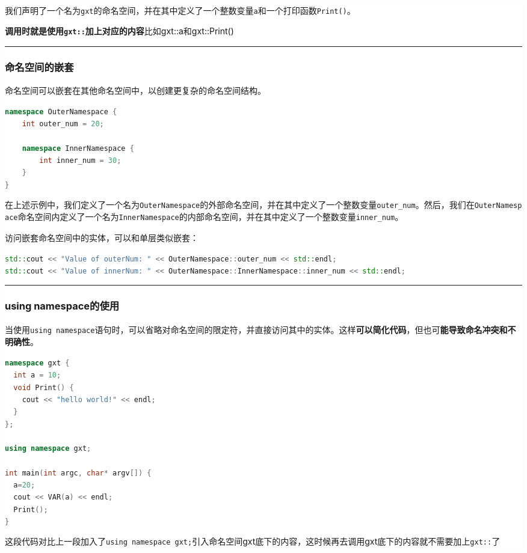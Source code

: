 
我们声明了一个名为`gxt`的命名空间，并在其中定义了一个整数变量`a`和一个打印函数`Print()`。

**调用时就是使用`gxt::`加上对应的内容**比如gxt::a和gxt::Print()

***

### 命名空间的嵌套

命名空间可以嵌套在其他命名空间中，以创建更复杂的命名空间结构。

```cpp
namespace OuterNamespace {
    int outer_num = 20;

    namespace InnerNamespace {
        int inner_num = 30;
    }
}
```

在上述示例中，我们定义了一个名为`OuterNamespace`的外部命名空间，并在其中定义了一个整数变量`outer_num`。然后，我们在`OuterNamespace`命名空间内定义了一个名为`InnerNamespace`的内部命名空间，并在其中定义了一个整数变量`inner_num`。



访问嵌套命名空间中的实体，可以和单层类似嵌套：

```cpp
std::cout << "Value of outerNum: " << OuterNamespace::outer_num << std::endl;
std::cout << "Value of innerNum: " << OuterNamespace::InnerNamespace::inner_num << std::endl;
```

***

### using namespace的使用

当使用`using namespace`语句时，可以省略对命名空间的限定符，并直接访问其中的实体。这样**可以简化代码**，但也可**能导致命名冲突和不明确性**。

```cpp
namespace gxt {
  int a = 10;
  void Print() { 
    cout << "hello world!" << endl; 
  }
};

using namespace gxt;

int main(int argc, char* argv[]) {
  a=20;
  cout << VAR(a) << endl;
  Print();
}
```

这段代码对比上一段加入了`using namespace gxt;`引入命名空间gxt底下的内容，这时候再去调用gxt底下的内容就不需要加上`gxt::`了
